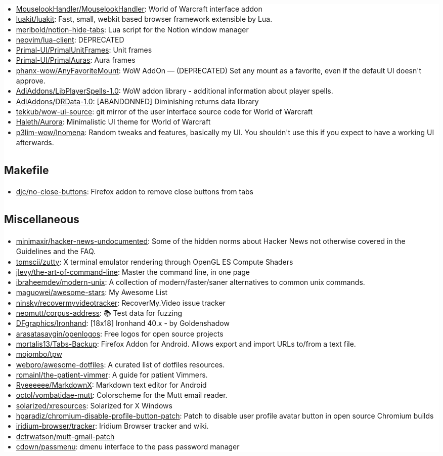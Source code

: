 *   [MouselookHandler/MouselookHandler](https://github.com/MouselookHandler/MouselookHandler): World of Warcraft interface addon
*   [luakit/luakit](https://github.com/luakit/luakit): Fast, small, webkit based browser framework extensible by Lua.
*   [meribold/notion-hide-tabs](https://github.com/meribold/notion-hide-tabs): Lua script for the Notion window manager
*   [neovim/lua-client](https://github.com/neovim/lua-client): DEPRECATED
*   [Primal-UI/PrimalUnitFrames](https://github.com/Primal-UI/PrimalUnitFrames): Unit frames
*   [Primal-UI/PrimalAuras](https://github.com/Primal-UI/PrimalAuras): Aura frames
*   [phanx-wow/AnyFavoriteMount](https://github.com/phanx-wow/AnyFavoriteMount): WoW AddOn — (DEPRECATED) Set any mount as a favorite, even if the default UI doesn't approve.
*   [AdiAddons/LibPlayerSpells-1.0](https://github.com/AdiAddons/LibPlayerSpells-1.0): WoW addon library - additional information about player spells.
*   [AdiAddons/DRData-1.0](https://github.com/AdiAddons/DRData-1.0): [ABANDONNED] Diminishing returns data library
*   [tekkub/wow-ui-source](https://github.com/tekkub/wow-ui-source): git mirror of the user interface source code for World of Warcraft
*   [Haleth/Aurora](https://github.com/Haleth/Aurora): Minimalistic UI theme for World of Warcraft
*   [p3lim-wow/Inomena](https://github.com/p3lim-wow/Inomena): Random tweaks and features, basically my UI. You shouldn't use this if you expect to have a working UI afterwards.

## Makefile

*   [djc/no-close-buttons](https://github.com/djc/no-close-buttons): Firefox addon to remove close buttons from tabs

## Miscellaneous

*   [minimaxir/hacker-news-undocumented](https://github.com/minimaxir/hacker-news-undocumented): Some of the hidden norms about Hacker News not otherwise covered in the Guidelines and the FAQ.
*   [tomscii/zutty](https://github.com/tomscii/zutty): X terminal emulator rendering through OpenGL ES Compute Shaders
*   [jlevy/the-art-of-command-line](https://github.com/jlevy/the-art-of-command-line): Master the command line, in one page
*   [ibraheemdev/modern-unix](https://github.com/ibraheemdev/modern-unix): A collection of modern/faster/saner alternatives to common unix commands.
*   [maguowei/awesome-stars](https://github.com/maguowei/awesome-stars): My Awesome List
*   [ninsky/recovermyvideotracker](https://github.com/ninsky/recovermyvideotracker): RecoverMy.Video issue tracker
*   [neomutt/corpus-address](https://github.com/neomutt/corpus-address): 📚 Test data for fuzzing
*   [DFgraphics/Ironhand](https://github.com/DFgraphics/Ironhand): [18x18] Ironhand 40.x - by Goldenshadow
*   [arasatasaygin/openlogos](https://github.com/arasatasaygin/openlogos): Free logos for open source projects
*   [mortalis13/Tabs-Backup](https://github.com/mortalis13/Tabs-Backup): Firefox Addon for Android. Allows export and import URLs to/from a text file.
*   [mojombo/tpw](https://github.com/mojombo/tpw)
*   [webpro/awesome-dotfiles](https://github.com/webpro/awesome-dotfiles): A curated list of dotfiles resources.
*   [romainl/the-patient-vimmer](https://github.com/romainl/the-patient-vimmer): A guide for patient Vimmers.
*   [Ryeeeeee/MarkdownX](https://github.com/Ryeeeeee/MarkdownX): Markdown text editor for Android
*   [octol/vombatidae-mutt](https://github.com/octol/vombatidae-mutt): Colorscheme for the Mutt email reader.
*   [solarized/xresources](https://github.com/solarized/xresources): Solarized for X Windows
*   [hparadiz/chromium-disable-profile-button-patch](https://github.com/hparadiz/chromium-disable-profile-button-patch): Patch to disable user profile avatar button in open source Chromium builds
*   [iridium-browser/tracker](https://github.com/iridium-browser/tracker): Iridium Browser tracker and wiki.
*   [dctrwatson/mutt-gmail-patch](https://github.com/dctrwatson/mutt-gmail-patch)
*   [cdown/passmenu](https://github.com/cdown/passmenu): dmenu interface to the pass password manager